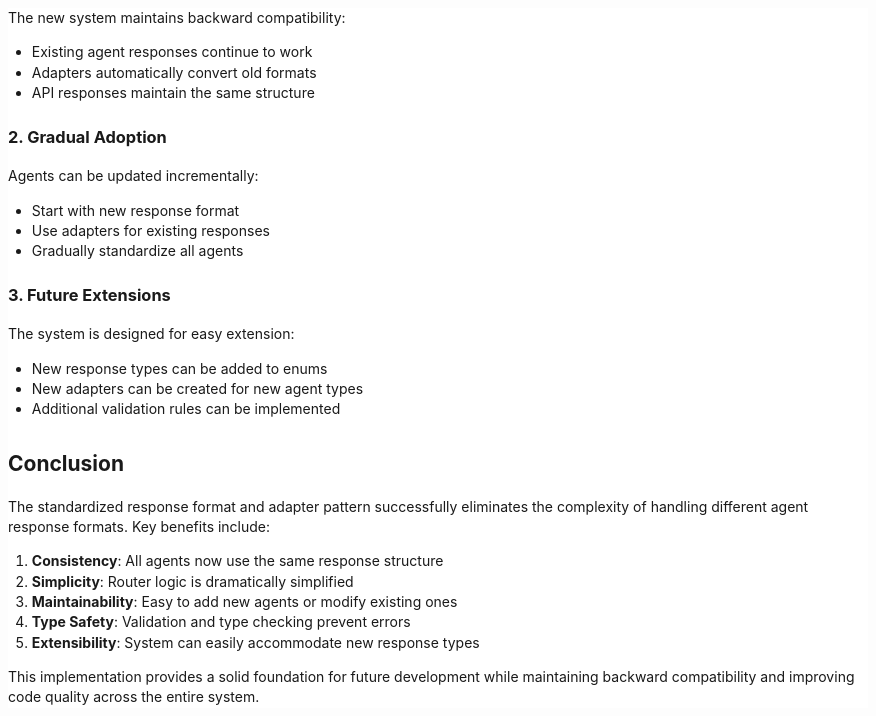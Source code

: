 The new system maintains backward compatibility:
- Existing agent responses continue to work
- Adapters automatically convert old formats
- API responses maintain the same structure

### 2. Gradual Adoption

Agents can be updated incrementally:
- Start with new response format
- Use adapters for existing responses
- Gradually standardize all agents

### 3. Future Extensions

The system is designed for easy extension:
- New response types can be added to enums
- New adapters can be created for new agent types
- Additional validation rules can be implemented

## Conclusion

The standardized response format and adapter pattern successfully eliminates the complexity of handling different agent response formats. Key benefits include:

1. **Consistency**: All agents now use the same response structure
2. **Simplicity**: Router logic is dramatically simplified
3. **Maintainability**: Easy to add new agents or modify existing ones
4. **Type Safety**: Validation and type checking prevent errors
5. **Extensibility**: System can easily accommodate new response types

This implementation provides a solid foundation for future development while maintaining backward compatibility and improving code quality across the entire system.

